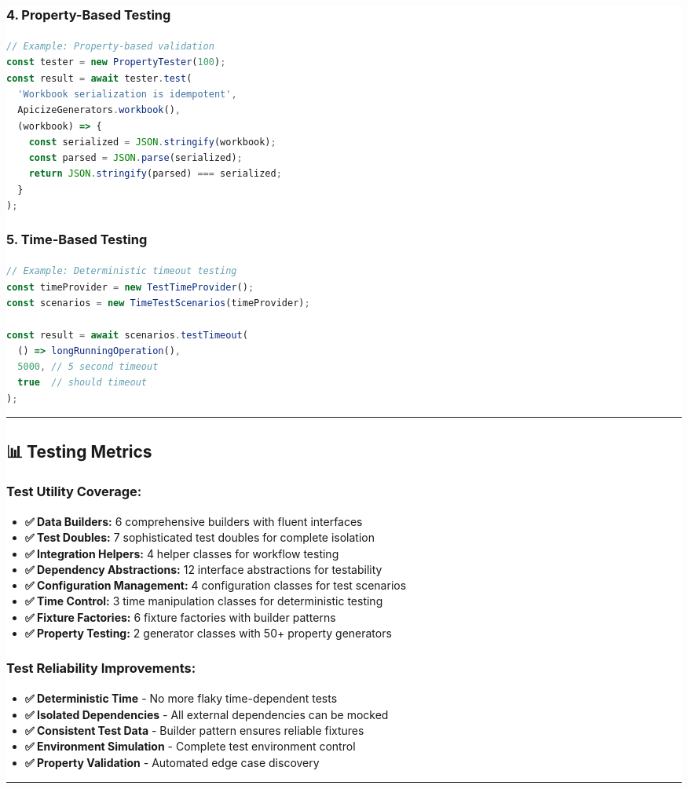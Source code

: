 ### **4. Property-Based Testing**
```typescript
// Example: Property-based validation
const tester = new PropertyTester(100);
const result = await tester.test(
  'Workbook serialization is idempotent',
  ApicizeGenerators.workbook(),
  (workbook) => {
    const serialized = JSON.stringify(workbook);
    const parsed = JSON.parse(serialized);
    return JSON.stringify(parsed) === serialized;
  }
);
```

### **5. Time-Based Testing**
```typescript
// Example: Deterministic timeout testing
const timeProvider = new TestTimeProvider();
const scenarios = new TimeTestScenarios(timeProvider);

const result = await scenarios.testTimeout(
  () => longRunningOperation(),
  5000, // 5 second timeout
  true  // should timeout
);
```

---

## **📊 Testing Metrics**

### **Test Utility Coverage:**
- **✅ Data Builders:** 6 comprehensive builders with fluent interfaces
- **✅ Test Doubles:** 7 sophisticated test doubles for complete isolation
- **✅ Integration Helpers:** 4 helper classes for workflow testing
- **✅ Dependency Abstractions:** 12 interface abstractions for testability
- **✅ Configuration Management:** 4 configuration classes for test scenarios
- **✅ Time Control:** 3 time manipulation classes for deterministic testing
- **✅ Fixture Factories:** 6 fixture factories with builder patterns
- **✅ Property Testing:** 2 generator classes with 50+ property generators

### **Test Reliability Improvements:**
- **✅ Deterministic Time** - No more flaky time-dependent tests
- **✅ Isolated Dependencies** - All external dependencies can be mocked
- **✅ Consistent Test Data** - Builder pattern ensures reliable fixtures
- **✅ Environment Simulation** - Complete test environment control
- **✅ Property Validation** - Automated edge case discovery

---
